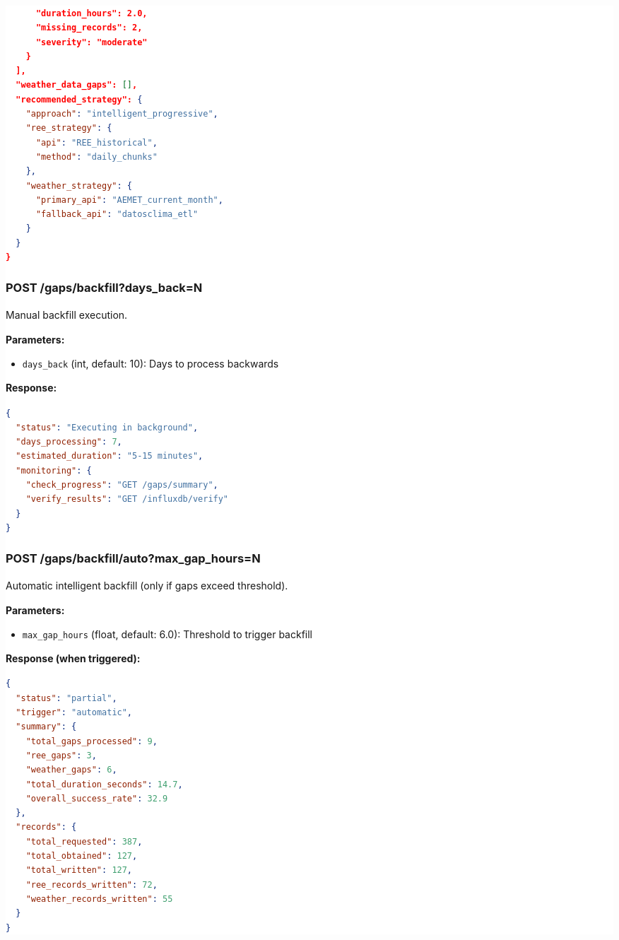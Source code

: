 ```json
      "duration_hours": 2.0,
      "missing_records": 2,
      "severity": "moderate"
    }
  ],
  "weather_data_gaps": [],
  "recommended_strategy": {
    "approach": "intelligent_progressive",
    "ree_strategy": {
      "api": "REE_historical",
      "method": "daily_chunks"
    },
    "weather_strategy": {
      "primary_api": "AEMET_current_month",
      "fallback_api": "datosclima_etl"
    }
  }
}
```

### POST /gaps/backfill?days_back=N
Manual backfill execution.

**Parameters:**
- `days_back` (int, default: 10): Days to process backwards

**Response:**
```json
{
  "status": "Executing in background",
  "days_processing": 7,
  "estimated_duration": "5-15 minutes",
  "monitoring": {
    "check_progress": "GET /gaps/summary",
    "verify_results": "GET /influxdb/verify"
  }
}
```

### POST /gaps/backfill/auto?max_gap_hours=N
Automatic intelligent backfill (only if gaps exceed threshold).

**Parameters:**
- `max_gap_hours` (float, default: 6.0): Threshold to trigger backfill

**Response (when triggered):**
```json
{
  "status": "partial",
  "trigger": "automatic",
  "summary": {
    "total_gaps_processed": 9,
    "ree_gaps": 3,
    "weather_gaps": 6,
    "total_duration_seconds": 14.7,
    "overall_success_rate": 32.9
  },
  "records": {
    "total_requested": 387,
    "total_obtained": 127,
    "total_written": 127,
    "ree_records_written": 72,
    "weather_records_written": 55
  }
}
```